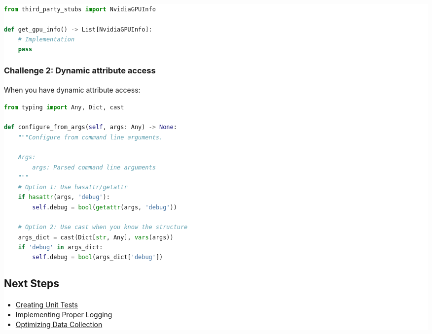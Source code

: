 ```python
from third_party_stubs import NvidiaGPUInfo

def get_gpu_info() -> List[NvidiaGPUInfo]:
    # Implementation
    pass
```

### Challenge 2: Dynamic attribute access

When you have dynamic attribute access:

```python
from typing import Any, Dict, cast

def configure_from_args(self, args: Any) -> None:
    """Configure from command line arguments.
    
    Args:
        args: Parsed command line arguments
    """
    # Option 1: Use hasattr/getattr
    if hasattr(args, 'debug'):
        self.debug = bool(getattr(args, 'debug'))
        
    # Option 2: Use cast when you know the structure
    args_dict = cast(Dict[str, Any], vars(args))
    if 'debug' in args_dict:
        self.debug = bool(args_dict['debug'])
```

## Next Steps

- [Creating Unit Tests](./creating-unit-tests.md)
- [Implementing Proper Logging](./implementing-logging.md)
- [Optimizing Data Collection](./optimizing-data-collection.md)